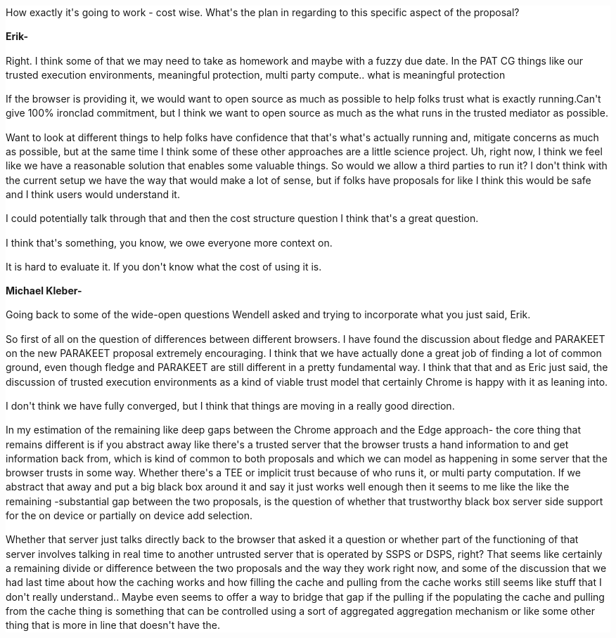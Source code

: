 How exactly it's going to work - cost wise. What's the plan in regarding to this specific aspect of the proposal?

**Erik-**

Right. I think some of that we may need to take as homework and maybe with a fuzzy due date. In the PAT CG things like our trusted execution environments, meaningful protection, multi party compute..  what is meaningful protection

 If the browser is providing it, we would want to open source as much as possible to help folks trust what is exactly running.Can't give 100% ironclad commitment, but I think we want to open source as much as the what runs in the trusted mediator as possible.

Want to look at different things to help folks have confidence that that's what's actually running and, mitigate concerns as much as possible, but at the same time I think some of these other approaches are a little science project. Uh, right now, I think we feel like we have a reasonable solution that enables some valuable things. So would we allow a third parties to run it? I don't think with the current setup we have the way that would make a lot of sense, but if folks have proposals for like I think this would be safe and I think users would understand it. 

I could potentially talk through that and then the cost structure question I think that's a great question. 

I think that's something, you know, we owe everyone more context on.

It is hard to evaluate it. If you don't know what the cost of using it is.

**Michael Kleber-**

Going back to some of the wide-open questions Wendell asked and trying to incorporate what you just said, Erik.

 So first of all on the question of differences between different browsers. I have found the discussion about fledge and PARAKEET on the new PARAKEET proposal extremely encouraging. I think that we have actually done a great job of finding a lot of common ground, even though fledge and PARAKEET are still different in a pretty fundamental way. I think that that and as Eric just said, the discussion of trusted execution environments as a kind of viable trust model that certainly Chrome is happy with it as leaning into.

I don't think we have fully converged, but I think that things are moving in a really good direction.

In my estimation of the remaining like deep gaps between the Chrome approach and the Edge approach- the core thing that remains different is if you abstract away like there's a trusted server that the browser trusts a hand information to and get information back from, which is kind of common to both proposals and which we can model as happening in some server that the browser trusts in some way. Whether there's a TEE or implicit trust because of who runs it, or multi party computation. If we abstract that away and put a big black box around it and say it just works well enough  then it seems to me like the like the remaining -substantial gap between the two proposals, is the question of whether that trustworthy black box server side support for the on device or partially on device add selection.

Whether that server just talks directly back to the browser that asked it a question or  whether part of the functioning of that server involves talking in real time to another untrusted server that is operated by SSPS or DSPS, right? That seems like certainly a remaining divide or difference between the two proposals and the way they work right now, and some of the discussion that we had last time about how the caching works and how filling the cache and pulling from the cache works still seems like stuff that I don't really understand.. Maybe even seems to offer a way to bridge that gap if the pulling if the populating the cache and pulling from the cache thing is something that can be controlled using a sort of aggregated aggregation mechanism or like some other thing that is more in line that doesn't have the.

